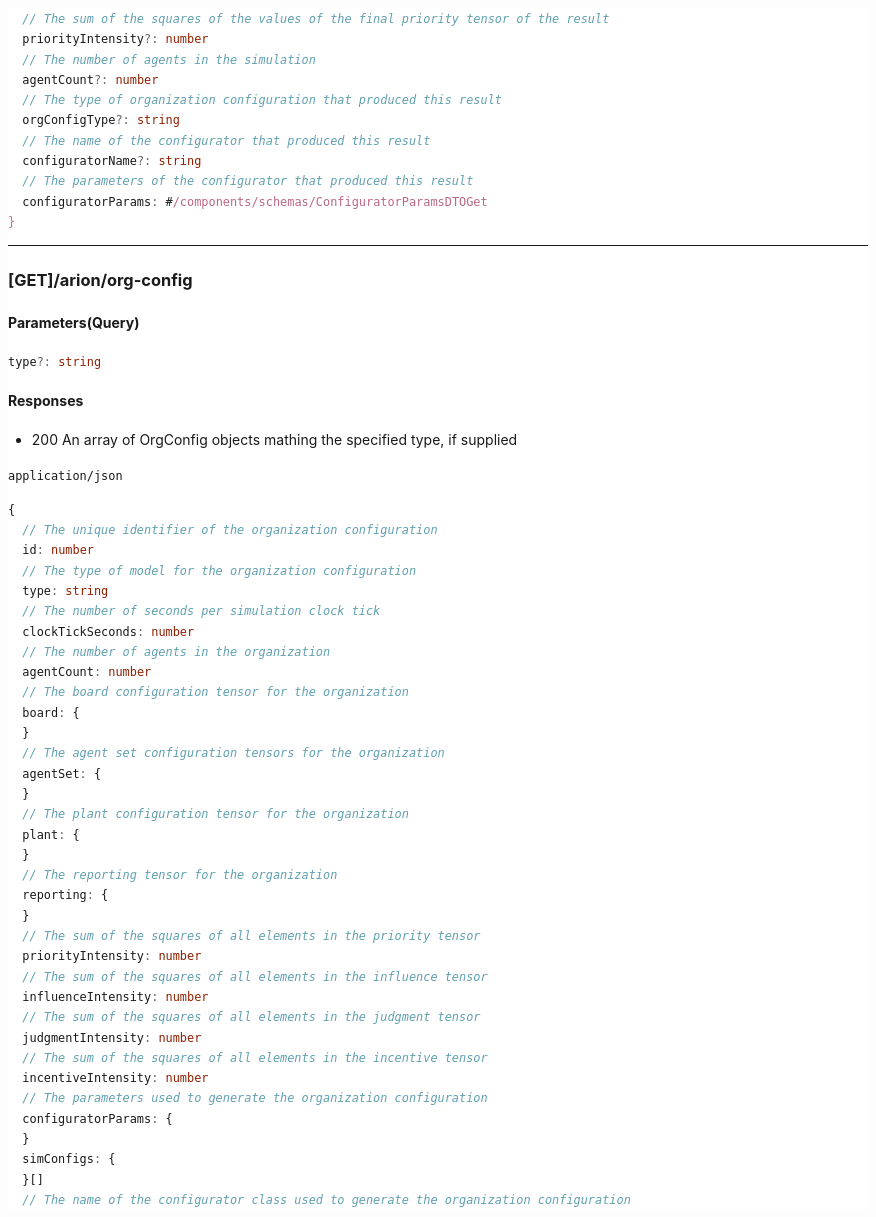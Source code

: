 ```ts
  // The sum of the squares of the values of the final priority tensor of the result
  priorityIntensity?: number
  // The number of agents in the simulation
  agentCount?: number
  // The type of organization configuration that produced this result
  orgConfigType?: string
  // The name of the configurator that produced this result
  configuratorName?: string
  // The parameters of the configurator that produced this result
  configuratorParams: #/components/schemas/ConfiguratorParamsDTOGet
}
```

***

### [GET]/arion/org-config

#### Parameters(Query)

```ts
type?: string
```

#### Responses

- 200 An array of OrgConfig objects mathing the specified type, if supplied

`application/json`

```ts
{
  // The unique identifier of the organization configuration
  id: number
  // The type of model for the organization configuration
  type: string
  // The number of seconds per simulation clock tick
  clockTickSeconds: number
  // The number of agents in the organization
  agentCount: number
  // The board configuration tensor for the organization
  board: {
  }
  // The agent set configuration tensors for the organization
  agentSet: {
  }
  // The plant configuration tensor for the organization
  plant: {
  }
  // The reporting tensor for the organization
  reporting: {
  }
  // The sum of the squares of all elements in the priority tensor
  priorityIntensity: number
  // The sum of the squares of all elements in the influence tensor
  influenceIntensity: number
  // The sum of the squares of all elements in the judgment tensor
  judgmentIntensity: number
  // The sum of the squares of all elements in the incentive tensor
  incentiveIntensity: number
  // The parameters used to generate the organization configuration
  configuratorParams: {
  }
  simConfigs: {
  }[]
  // The name of the configurator class used to generate the organization configuration
```
